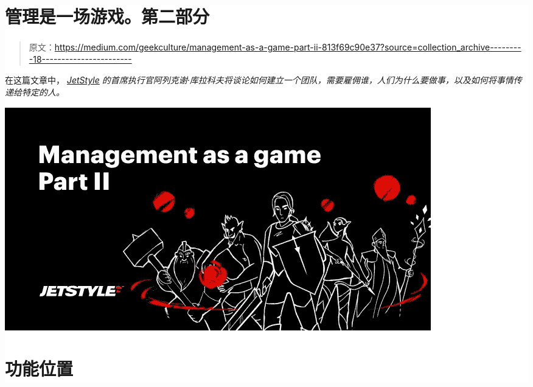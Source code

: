 # 管理是一场游戏。第二部分

> 原文：<https://medium.com/geekculture/management-as-a-game-part-ii-813f69c90e37?source=collection_archive---------18----------------------->

在这篇文章中， [*JetStyle*](https://jet.style/?utm_source=medium&utm_medium=blog&utm_campaign=article&utm_content=jetstyle) *的首席执行官阿列克谢·库拉科夫将谈论如何建立一个团队，需要雇佣谁，人们为什么要做事，以及如何将事情传递给特定的人。*

![](img/ea2f82647c848112484e8775a4251776.png)

# **功能位置**
